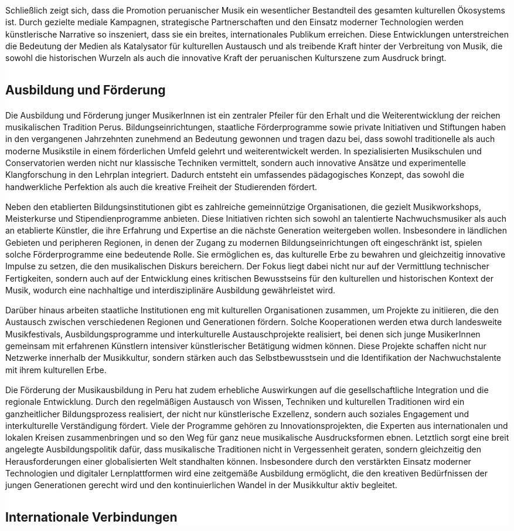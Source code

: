 Schließlich zeigt sich, dass die Promotion peruanischer Musik ein wesentlicher Bestandteil des gesamten kulturellen Ökosystems ist. Durch gezielte mediale Kampagnen, strategische Partnerschaften und den Einsatz moderner Technologien werden künstlerische Narrative so inszeniert, dass sie ein breites, internationales Publikum erreichen. Diese Entwicklungen unterstreichen die Bedeutung der Medien als Katalysator für kulturellen Austausch und als treibende Kraft hinter der Verbreitung von Musik, die sowohl die historischen Wurzeln als auch die innovative Kraft der peruanischen Kulturszene zum Ausdruck bringt.


## Ausbildung und Förderung

Die Ausbildung und Förderung junger MusikerInnen ist ein zentraler Pfeiler für den Erhalt und die Weiterentwicklung der reichen musikalischen Tradition Perus. Bildungseinrichtungen, staatliche Förderprogramme sowie private Initiativen und Stiftungen haben in den vergangenen Jahrzehnten zunehmend an Bedeutung gewonnen und tragen dazu bei, dass sowohl traditionelle als auch moderne Musikstile in einem förderlichen Umfeld gelehrt und weiterentwickelt werden. In spezialisierten Musikschulen und Conservatorien werden nicht nur klassische Techniken vermittelt, sondern auch innovative Ansätze und experimentelle Klangforschung in den Lehrplan integriert. Dadurch entsteht ein umfassendes pädagogisches Konzept, das sowohl die handwerkliche Perfektion als auch die kreative Freiheit der Studierenden fördert.

Neben den etablierten Bildungsinstitutionen gibt es zahlreiche gemeinnützige Organisationen, die gezielt Musikworkshops, Meisterkurse und Stipendienprogramme anbieten. Diese Initiativen richten sich sowohl an talentierte Nachwuchsmusiker als auch an etablierte Künstler, die ihre Erfahrung und Expertise an die nächste Generation weitergeben wollen. Insbesondere in ländlichen Gebieten und peripheren Regionen, in denen der Zugang zu modernen Bildungseinrichtungen oft eingeschränkt ist, spielen solche Förderprogramme eine bedeutende Rolle. Sie ermöglichen es, das kulturelle Erbe zu bewahren und gleichzeitig innovative Impulse zu setzen, die den musikalischen Diskurs bereichern. Der Fokus liegt dabei nicht nur auf der Vermittlung technischer Fertigkeiten, sondern auch auf der Entwicklung eines kritischen Bewusstseins für den kulturellen und historischen Kontext der Musik, wodurch eine nachhaltige und interdisziplinäre Ausbildung gewährleistet wird.

Darüber hinaus arbeiten staatliche Institutionen eng mit kulturellen Organisationen zusammen, um Projekte zu initiieren, die den Austausch zwischen verschiedenen Regionen und Generationen fördern. Solche Kooperationen werden etwa durch landesweite Musikfestivals, Ausbildungsprogramme und interkulturelle Austauschprojekte realisiert, bei denen sich junge MusikerInnen gemeinsam mit erfahrenen Künstlern intensiver künstlerischer Betätigung widmen können. Diese Projekte schaffen nicht nur Netzwerke innerhalb der Musikkultur, sondern stärken auch das Selbstbewusstsein und die Identifikation der Nachwuchstalente mit ihrem kulturellen Erbe. 

Die Förderung der Musikausbildung in Peru hat zudem erhebliche Auswirkungen auf die gesellschaftliche Integration und die regionale Entwicklung. Durch den regelmäßigen Austausch von Wissen, Techniken und kulturellen Traditionen wird ein ganzheitlicher Bildungsprozess realisiert, der nicht nur künstlerische Exzellenz, sondern auch soziales Engagement und interkulturelle Verständigung fördert. Viele der Programme gehören zu Innovationsprojekten, die Experten aus internationalen und lokalen Kreisen zusammenbringen und so den Weg für ganz neue musikalische Ausdrucksformen ebnen. Letztlich sorgt eine breit angelegte Ausbildungspolitik dafür, dass musikalische Traditionen nicht in Vergessenheit geraten, sondern gleichzeitig den Herausforderungen einer globalisierten Welt standhalten können. Insbesondere durch den verstärkten Einsatz moderner Technologien und digitaler Lernplattformen wird eine zeitgemäße Ausbildung ermöglicht, die den kreativen Bedürfnissen der jungen Generationen gerecht wird und den kontinuierlichen Wandel in der Musikkultur aktiv begleitet.


## Internationale Verbindungen
